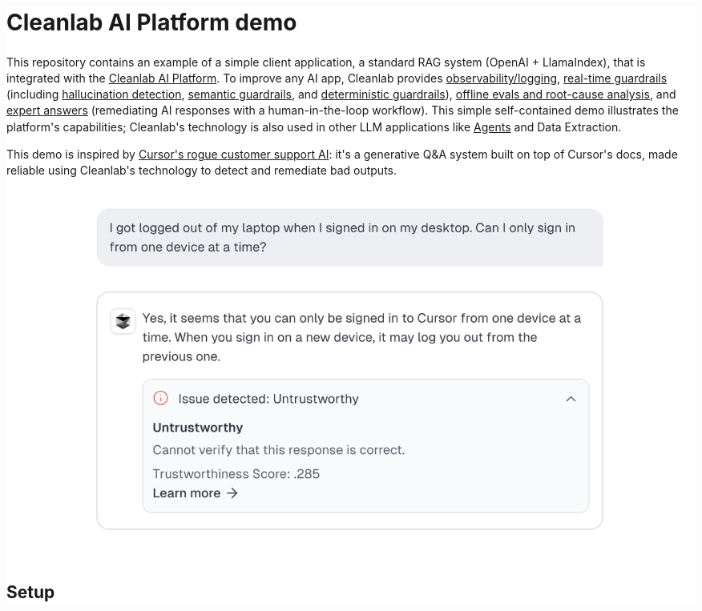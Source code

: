 # Cleanlab AI Platform demo

This repository contains an example of a simple client application, a standard RAG system (OpenAI + LlamaIndex), that is integrated with the [Cleanlab AI Platform](https://codex.cleanlab.ai/). To improve any AI app, Cleanlab provides [observability/logging](#1-observability-and-logging), [real-time guardrails](#2-real-time-guardrails) (including [hallucination detection](#2a-out-of-the-box-guardrails), [semantic guardrails](#2b-semantic-guardrails), and [deterministic guardrails](#2c-deterministic-guardrails)), [offline evals and root-cause analysis](#3-offline-evaluations), and [expert answers](#4-remediations) (remediating AI responses with a human-in-the-loop workflow). This simple self-contained demo illustrates the platform's capabilities; Cleanlab's technology is also used in other LLM applications like [Agents](https://cleanlab.ai/blog/agent-tlm-hallucination-benchmarking/) and Data Extraction.

This demo is inspired by [Cursor's rogue customer support AI](https://arstechnica.com/ai/2025/04/cursor-ai-support-bot-invents-fake-policy-and-triggers-user-uproar/): it's a generative Q&A system built on top of Cursor's docs, made reliable using Cleanlab's technology to detect and remediate bad outputs.

<p align="center">
<img src="assets/example.png" width="693" alt="Example of rogue customer support AI">
</p>

## Setup
